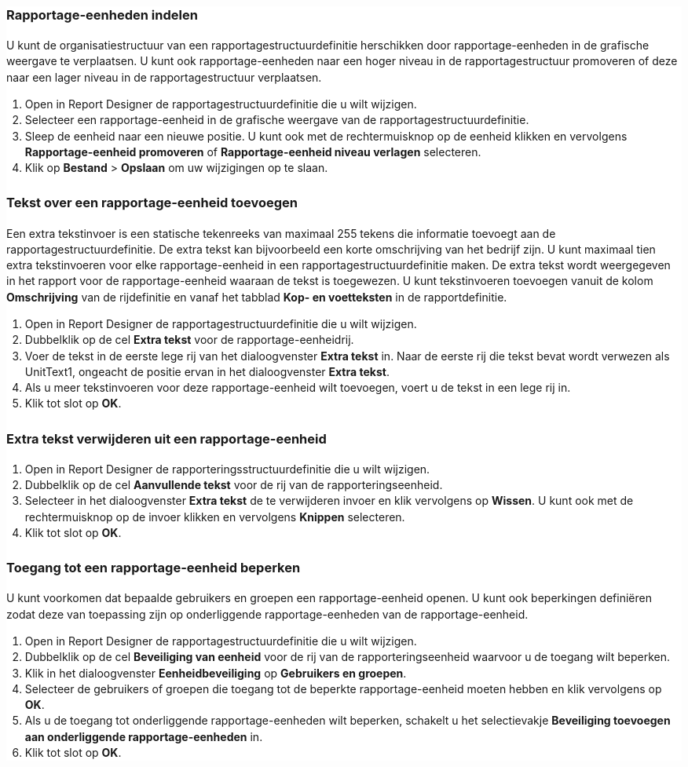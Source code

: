 ### <a name="organize-reporting-units"></a>Rapportage-eenheden indelen

U kunt de organisatiestructuur van een rapportagestructuurdefinitie herschikken door rapportage-eenheden in de grafische weergave te verplaatsen. U kunt ook rapportage-eenheden naar een hoger niveau in de rapportagestructuur promoveren of deze naar een lager niveau in de rapportagestructuur verplaatsen.

1. Open in Report Designer de rapportagestructuurdefinitie die u wilt wijzigen.
2. Selecteer een rapportage-eenheid in de grafische weergave van de rapportagestructuurdefinitie.
3. Sleep de eenheid naar een nieuwe positie. U kunt ook met de rechtermuisknop op de eenheid klikken en vervolgens **Rapportage-eenheid promoveren** of **Rapportage-eenheid niveau verlagen** selecteren.
4. Klik op **Bestand** &gt; **Opslaan** om uw wijzigingen op te slaan.

### <a name="add-text-about-a-reporting-unit"></a>Tekst over een rapportage-eenheid toevoegen

Een extra tekstinvoer is een statische tekenreeks van maximaal 255 tekens die informatie toevoegt aan de rapportagestructuurdefinitie. De extra tekst kan bijvoorbeeld een korte omschrijving van het bedrijf zijn. U kunt maximaal tien extra tekstinvoeren voor elke rapportage-eenheid in een rapportagestructuurdefinitie maken. De extra tekst wordt weergegeven in het rapport voor de rapportage-eenheid waaraan de tekst is toegewezen. U kunt tekstinvoeren toevoegen vanuit de kolom **Omschrijving** van de rijdefinitie en vanaf het tabblad **Kop- en voetteksten** in de rapportdefinitie.

1. Open in Report Designer de rapportagestructuurdefinitie die u wilt wijzigen.
2. Dubbelklik op de cel **Extra tekst** voor de rapportage-eenheidrij.
3. Voer de tekst in de eerste lege rij van het dialoogvenster **Extra tekst** in. Naar de eerste rij die tekst bevat wordt verwezen als UnitText1, ongeacht de positie ervan in het dialoogvenster **Extra tekst**.
4. Als u meer tekstinvoeren voor deze rapportage-eenheid wilt toevoegen, voert u de tekst in een lege rij in.
5. Klik tot slot op **OK**.

### <a name="remove-additional-text-from-a-reporting-unit"></a>Extra tekst verwijderen uit een rapportage-eenheid

1. Open in Report Designer de rapporteringsstructuurdefinitie die u wilt wijzigen.
2. Dubbelklik op de cel **Aanvullende tekst** voor de rij van de rapporteringseenheid.
3. Selecteer in het dialoogvenster **Extra tekst** de te verwijderen invoer en klik vervolgens op **Wissen**. U kunt ook met de rechtermuisknop op de invoer klikken en vervolgens **Knippen** selecteren.
4. Klik tot slot op **OK**.

### <a name="restrict-access-to-a-reporting-unit"></a>Toegang tot een rapportage-eenheid beperken

U kunt voorkomen dat bepaalde gebruikers en groepen een rapportage-eenheid openen. U kunt ook beperkingen definiëren zodat deze van toepassing zijn op onderliggende rapportage-eenheden van de rapportage-eenheid.

1. Open in Report Designer de rapportagestructuurdefinitie die u wilt wijzigen.
2. Dubbelklik op de cel **Beveiliging van eenheid** voor de rij van de rapporteringseenheid waarvoor u de toegang wilt beperken.
3. Klik in het dialoogvenster **Eenheidbeveiliging** op **Gebruikers en groepen**.
4. Selecteer de gebruikers of groepen die toegang tot de beperkte rapportage-eenheid moeten hebben en klik vervolgens op **OK**.
5. Als u de toegang tot onderliggende rapportage-eenheden wilt beperken, schakelt u het selectievakje **Beveiliging toevoegen aan onderliggende rapportage-eenheden** in.
6. Klik tot slot op **OK**.
